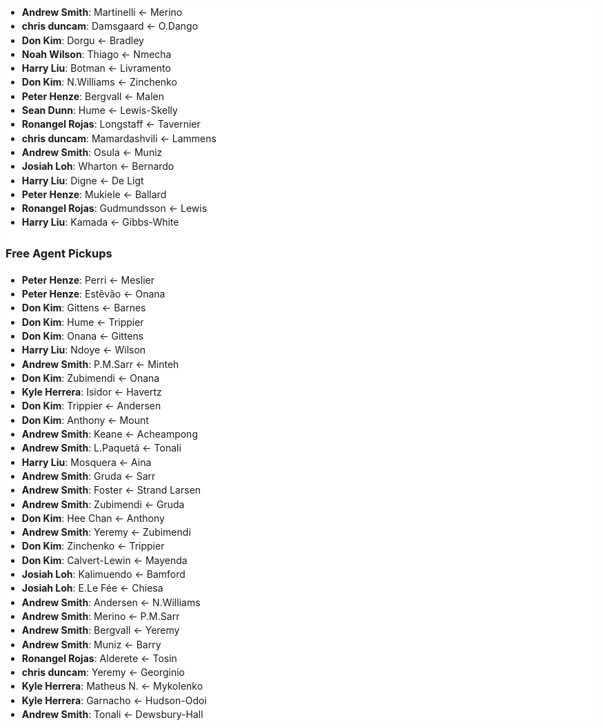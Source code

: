 - **Andrew Smith**: Martinelli ← Merino
- **chris duncam**: Damsgaard ← O.Dango
- **Don Kim**: Dorgu ← Bradley
- **Noah Wilson**: Thiago ← Nmecha
- **Harry Liu**: Botman ← Livramento
- **Don Kim**: N.Williams ← Zinchenko
- **Peter Henze**: Bergvall ← Malen
- **Sean Dunn**: Hume ← Lewis-Skelly
- **Ronangel Rojas**: Longstaff ← Tavernier
- **chris duncam**: Mamardashvili ← Lammens
- **Andrew Smith**: Osula ← Muniz
- **Josiah Loh**: Wharton ← Bernardo
- **Harry Liu**: Digne ← De Ligt
- **Peter Henze**: Mukiele ← Ballard
- **Ronangel Rojas**: Gudmundsson ← Lewis
- **Harry Liu**: Kamada ← Gibbs-White

### Free Agent Pickups
- **Peter Henze**: Perri ← Meslier
- **Peter Henze**: Estêvão ← Onana
- **Don Kim**: Gittens ← Barnes
- **Don Kim**: Hume ← Trippier
- **Don Kim**: Onana ← Gittens
- **Harry Liu**: Ndoye ← Wilson
- **Andrew Smith**: P.M.Sarr ← Minteh
- **Don Kim**: Zubimendi ← Onana
- **Kyle Herrera**: Isidor ← Havertz
- **Don Kim**: Trippier ← Andersen
- **Don Kim**: Anthony ← Mount
- **Andrew Smith**: Keane ← Acheampong
- **Andrew Smith**: L.Paquetá ← Tonali
- **Harry Liu**: Mosquera ← Aina
- **Andrew Smith**: Gruda ← Sarr
- **Andrew Smith**: Foster ← Strand Larsen
- **Andrew Smith**: Zubimendi ← Gruda
- **Don Kim**: Hee Chan ← Anthony
- **Andrew Smith**: Yeremy ← Zubimendi
- **Don Kim**: Zinchenko ← Trippier
- **Don Kim**: Calvert-Lewin ← Mayenda
- **Josiah Loh**: Kalimuendo ← Bamford
- **Josiah Loh**: E.Le Fée ← Chiesa
- **Andrew Smith**: Andersen ← N.Williams
- **Andrew Smith**: Merino ← P.M.Sarr
- **Andrew Smith**: Bergvall ← Yeremy
- **Andrew Smith**: Muniz ← Barry
- **Ronangel Rojas**: Alderete ← Tosin
- **chris duncam**: Yeremy ← Georginio
- **Kyle Herrera**: Matheus N. ← Mykolenko
- **Kyle Herrera**: Garnacho ← Hudson-Odoi
- **Andrew Smith**: Tonali ← Dewsbury-Hall
